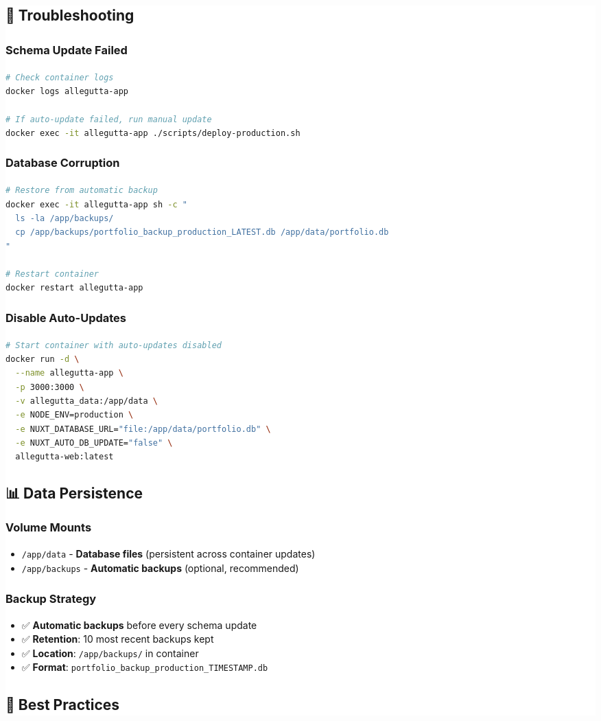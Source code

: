 ## 🚨 **Troubleshooting**

### **Schema Update Failed**
```bash
# Check container logs
docker logs allegutta-app

# If auto-update failed, run manual update
docker exec -it allegutta-app ./scripts/deploy-production.sh
```

### **Database Corruption**
```bash
# Restore from automatic backup
docker exec -it allegutta-app sh -c "
  ls -la /app/backups/
  cp /app/backups/portfolio_backup_production_LATEST.db /app/data/portfolio.db
"

# Restart container
docker restart allegutta-app
```

### **Disable Auto-Updates**
```bash
# Start container with auto-updates disabled
docker run -d \
  --name allegutta-app \
  -p 3000:3000 \
  -v allegutta_data:/app/data \
  -e NODE_ENV=production \
  -e NUXT_DATABASE_URL="file:/app/data/portfolio.db" \
  -e NUXT_AUTO_DB_UPDATE="false" \
  allegutta-web:latest
```

## 📊 **Data Persistence**

### **Volume Mounts**
- `/app/data` - **Database files** (persistent across container updates)
- `/app/backups` - **Automatic backups** (optional, recommended)

### **Backup Strategy**
- ✅ **Automatic backups** before every schema update
- ✅ **Retention**: 10 most recent backups kept
- ✅ **Location**: `/app/backups/` in container
- ✅ **Format**: `portfolio_backup_production_TIMESTAMP.db`

## 🎯 **Best Practices**
